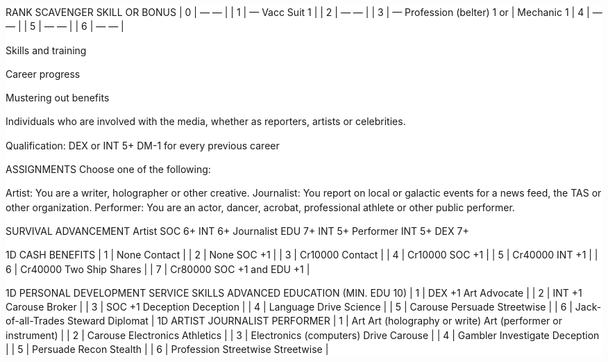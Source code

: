RANK SCAVENGER SKILL OR BONUS
| 0 | — — |
| 1 | — Vacc Suit 1 |
| 2 | — — |
| 3 | — Profession (belter) 1 or | Mechanic 1
| 4 | — — |
| 5 | — — |
| 6 | — — |

Skills and training

Career progress

Mustering out benefits

Individuals who are involved with the media, whether as reporters, artists or celebrities.

Qualification: DEX or INT 5+ DM-1 for every previous career

ASSIGNMENTS Choose one of the following:

Artist: You are a writer, holographer or other creative. Journalist: You report on local or galactic events for a news feed, the TAS or other organization. Performer: You are an actor, dancer, acrobat, professional athlete or other public performer.

SURVIVAL ADVANCEMENT Artist SOC 6+ INT 6+ Journalist EDU 7+ INT 5+ Performer INT 5+ DEX 7+

1D CASH BENEFITS
| 1 | None Contact |
| 2 | None SOC +1 |
| 3 | Cr10000 Contact |
| 4 | Cr10000 SOC +1 |
| 5 | Cr40000 INT +1 |
| 6 | Cr40000 Two Ship Shares |
| 7 | Cr80000 SOC +1 and EDU +1 |

1D PERSONAL DEVELOPMENT SERVICE SKILLS ADVANCED EDUCATION (MIN. EDU 10)
| 1 | DEX +1 Art Advocate |
| 2 | INT +1 Carouse Broker |
| 3 | SOC +1 Deception Deception |
| 4 | Language Drive Science |
| 5 | Carouse Persuade Streetwise |
| 6 | Jack-of-all-Trades Steward Diplomat | 1D ARTIST JOURNALIST PERFORMER
| 1 | Art Art (holography or write) Art (performer or instrument) |
| 2 | Carouse Electronics Athletics |
| 3 | Electronics (computers) Drive Carouse |
| 4 | Gambler Investigate Deception |
| 5 | Persuade Recon Stealth |
| 6 | Profession Streetwise Streetwise |
